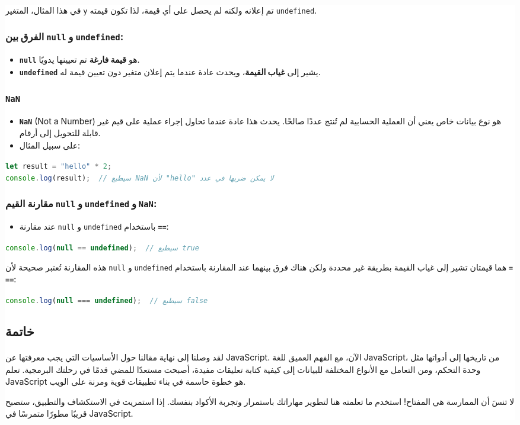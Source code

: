 في هذا المثال، المتغير `y` تم إعلانه ولكنه لم يحصل على أي قيمة، لذا تكون قيمته `undefined`.

### **الفرق بين `null` و `undefined`:**
- **`null`** هو **قيمة فارغة** تم تعيينها يدويًا.
- **`undefined`** يشير إلى **غياب القيمة**، ويحدث عادة عندما يتم إعلان متغير دون تعيين قيمة له.

### **`NaN`**
- **`NaN`** (Not a Number) هو نوع بيانات خاص يعني أن العملية الحسابية لم تُنتج عددًا صالحًا. يحدث هذا عادة عندما تحاول إجراء عملية على قيم غير قابلة للتحويل إلى أرقام.
- على سبيل المثال:

```javascript
let result = "hello" * 2;
console.log(result);  // سيطبع NaN لأن "hello" لا يمكن ضربها في عدد
```

### **مقارنة القيم `null` و `undefined` و `NaN`:**

- عند مقارنة `null` و `undefined` باستخدام **`==`**:

```javascript
console.log(null == undefined);  // سيطبع true
```

هذه المقارنة تُعتبر صحيحة لأن `null` و `undefined` هما قيمتان تشير إلى غياب القيمة بطريقة غير محددة ولكن هناك فرق بينهما عند المقارنة باستخدام **`===`**:

```javascript
console.log(null === undefined);  // سيطبع false
```

## خاتمة
لقد وصلنا إلى نهاية مقالنا حول الأساسيات التي يجب معرفتها عن JavaScript. الآن، مع الفهم العميق للغة JavaScript، من تاريخها إلى أدواتها مثل وحدة التحكم، ومن التعامل مع الأنواع المختلفة للبيانات إلى كيفية كتابة تعليقات مفيدة، أصبحت مستعدًا للمضي قدمًا في رحلتك البرمجية. تعلم JavaScript هو خطوة حاسمة في بناء تطبيقات قوية ومرنة على الويب.

لا تنسَ أن الممارسة هي المفتاح! استخدم ما تعلمته هنا لتطوير مهاراتك باستمرار وتجربة الأكواد بنفسك. إذا استمريت في الاستكشاف والتطبيق، ستصبح قريبًا مطورًا متمرسًا في JavaScript.